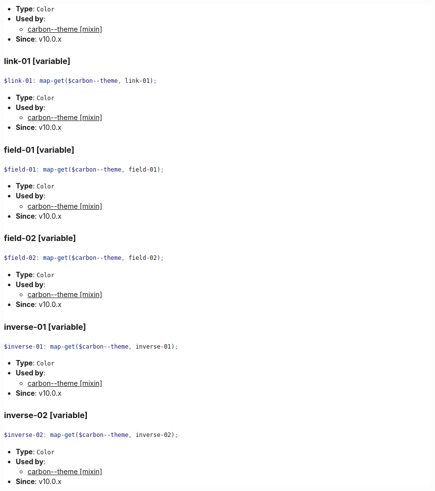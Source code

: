 - **Type**: `Color`
- **Used by**:
  - [carbon--theme [mixin]](#carbon--theme-mixin)
- **Since**: v10.0.x

### link-01 [variable]

```scss
$link-01: map-get($carbon--theme, link-01);
```

- **Type**: `Color`
- **Used by**:
  - [carbon--theme [mixin]](#carbon--theme-mixin)
- **Since**: v10.0.x

### field-01 [variable]

```scss
$field-01: map-get($carbon--theme, field-01);
```

- **Type**: `Color`
- **Used by**:
  - [carbon--theme [mixin]](#carbon--theme-mixin)
- **Since**: v10.0.x

### field-02 [variable]

```scss
$field-02: map-get($carbon--theme, field-02);
```

- **Type**: `Color`
- **Used by**:
  - [carbon--theme [mixin]](#carbon--theme-mixin)
- **Since**: v10.0.x

### inverse-01 [variable]

```scss
$inverse-01: map-get($carbon--theme, inverse-01);
```

- **Type**: `Color`
- **Used by**:
  - [carbon--theme [mixin]](#carbon--theme-mixin)
- **Since**: v10.0.x

### inverse-02 [variable]

```scss
$inverse-02: map-get($carbon--theme, inverse-02);
```

- **Type**: `Color`
- **Used by**:
  - [carbon--theme [mixin]](#carbon--theme-mixin)
- **Since**: v10.0.x
